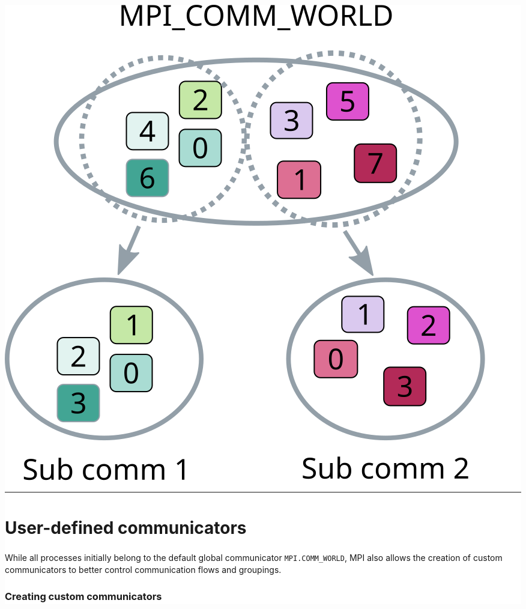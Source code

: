 ![w:300](images/communicator.svg)

---

# User-defined communicators

While all processes initially belong to the default global communicator `MPI.COMM_WORLD`, MPI also allows the creation of custom communicators to better control communication flows and groupings.

### Creating custom communicators
